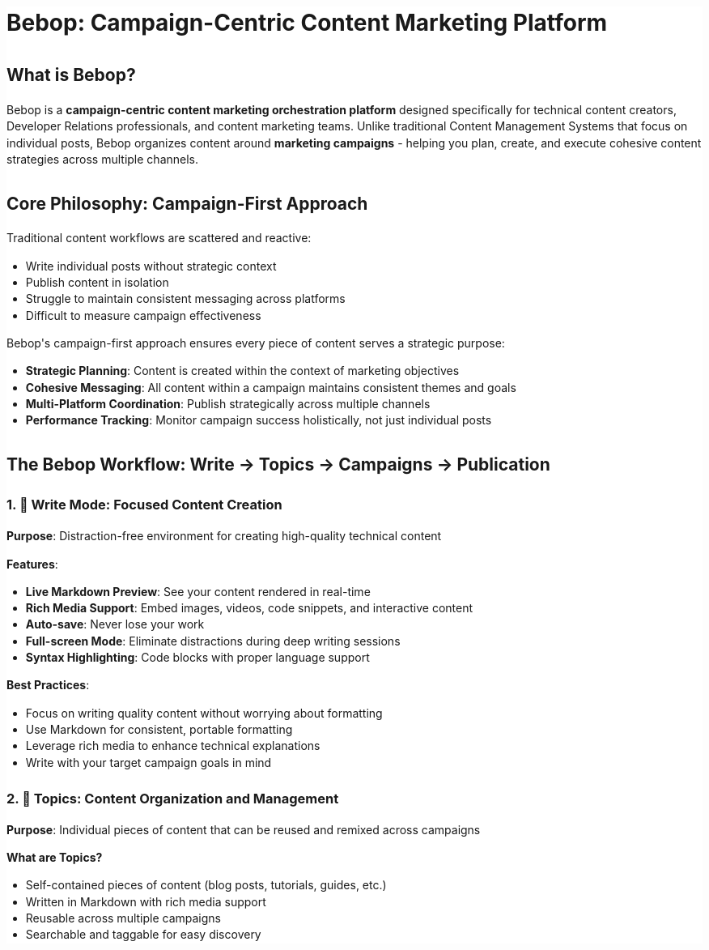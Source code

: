 # Bebop: Campaign-Centric Content Marketing Platform

## What is Bebop?

Bebop is a **campaign-centric content marketing orchestration platform** designed specifically for technical content creators, Developer Relations professionals, and content marketing teams. Unlike traditional Content Management Systems that focus on individual posts, Bebop organizes content around **marketing campaigns** - helping you plan, create, and execute cohesive content strategies across multiple channels.

## Core Philosophy: Campaign-First Approach

Traditional content workflows are scattered and reactive:
- Write individual posts without strategic context
- Publish content in isolation
- Struggle to maintain consistent messaging across platforms
- Difficult to measure campaign effectiveness

Bebop's campaign-first approach ensures every piece of content serves a strategic purpose:
- **Strategic Planning**: Content is created within the context of marketing objectives
- **Cohesive Messaging**: All content within a campaign maintains consistent themes and goals
- **Multi-Platform Coordination**: Publish strategically across multiple channels
- **Performance Tracking**: Monitor campaign success holistically, not just individual posts

## The Bebop Workflow: Write → Topics → Campaigns → Publication

### 1. 📝 Write Mode: Focused Content Creation

**Purpose**: Distraction-free environment for creating high-quality technical content

**Features**:
- **Live Markdown Preview**: See your content rendered in real-time
- **Rich Media Support**: Embed images, videos, code snippets, and interactive content
- **Auto-save**: Never lose your work
- **Full-screen Mode**: Eliminate distractions during deep writing sessions
- **Syntax Highlighting**: Code blocks with proper language support

**Best Practices**:
- Focus on writing quality content without worrying about formatting
- Use Markdown for consistent, portable formatting
- Leverage rich media to enhance technical explanations
- Write with your target campaign goals in mind

### 2. 📑 Topics: Content Organization and Management

**Purpose**: Individual pieces of content that can be reused and remixed across campaigns

**What are Topics?**
- Self-contained pieces of content (blog posts, tutorials, guides, etc.)
- Written in Markdown with rich media support
- Reusable across multiple campaigns
- Searchable and taggable for easy discovery
